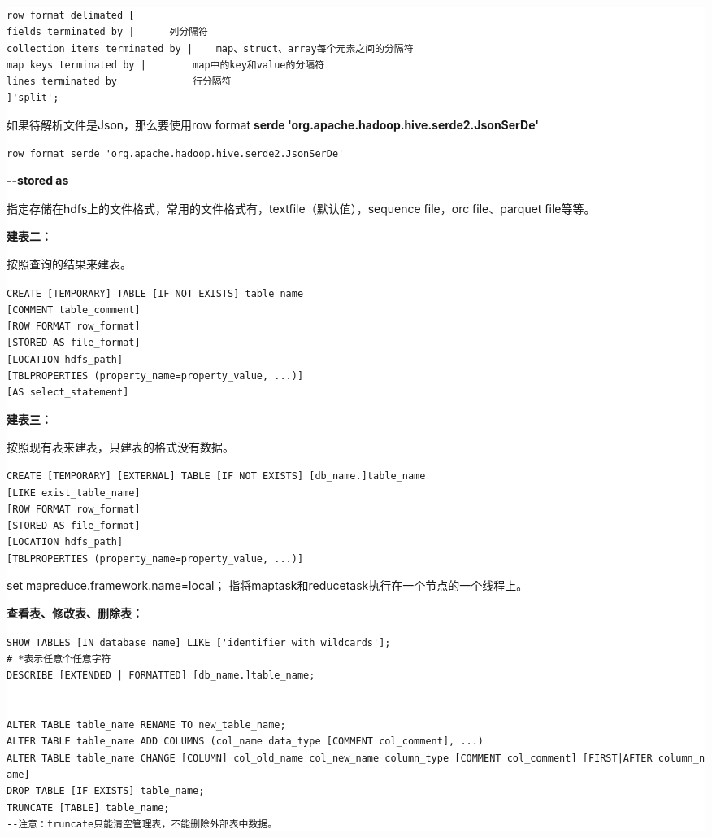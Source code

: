 ```mysql
row format delimated [
fields terminated by |		列分隔符
collection items terminated by |	map、struct、array每个元素之间的分隔符
map keys terminated by |		map中的key和value的分隔符
lines terminated by				行分隔符
]'split';
```

如果待解析文件是Json，那么要使用row format **serde 'org.apache.hadoop.hive.serde2.JsonSerDe'**

```mysql
row format serde 'org.apache.hadoop.hive.serde2.JsonSerDe'
```

**--stored as**

指定存储在hdfs上的文件格式，常用的文件格式有，textfile（默认值），sequence file，orc file、parquet file等等。

**建表二：**

按照查询的结果来建表。

```mysql
CREATE [TEMPORARY] TABLE [IF NOT EXISTS] table_name 
[COMMENT table_comment] 
[ROW FORMAT row_format] 
[STORED AS file_format] 
[LOCATION hdfs_path]
[TBLPROPERTIES (property_name=property_value, ...)]
[AS select_statement]
```

**建表三：**

按照现有表来建表，只建表的格式没有数据。

```mysql
CREATE [TEMPORARY] [EXTERNAL] TABLE [IF NOT EXISTS] [db_name.]table_name
[LIKE exist_table_name]
[ROW FORMAT row_format] 
[STORED AS file_format] 
[LOCATION hdfs_path]
[TBLPROPERTIES (property_name=property_value, ...)]
```

set mapreduce.framework.name=local； 	指将maptask和reducetask执行在一个节点的一个线程上。

**查看表、修改表、删除表：**

```mysql
SHOW TABLES [IN database_name] LIKE ['identifier_with_wildcards'];
# *表示任意个任意字符
DESCRIBE [EXTENDED | FORMATTED] [db_name.]table_name;


ALTER TABLE table_name RENAME TO new_table_name;
ALTER TABLE table_name ADD COLUMNS (col_name data_type [COMMENT col_comment], ...)
ALTER TABLE table_name CHANGE [COLUMN] col_old_name col_new_name column_type [COMMENT col_comment] [FIRST|AFTER column_name]
DROP TABLE [IF EXISTS] table_name;
TRUNCATE [TABLE] table_name;
--注意：truncate只能清空管理表，不能删除外部表中数据。
```
